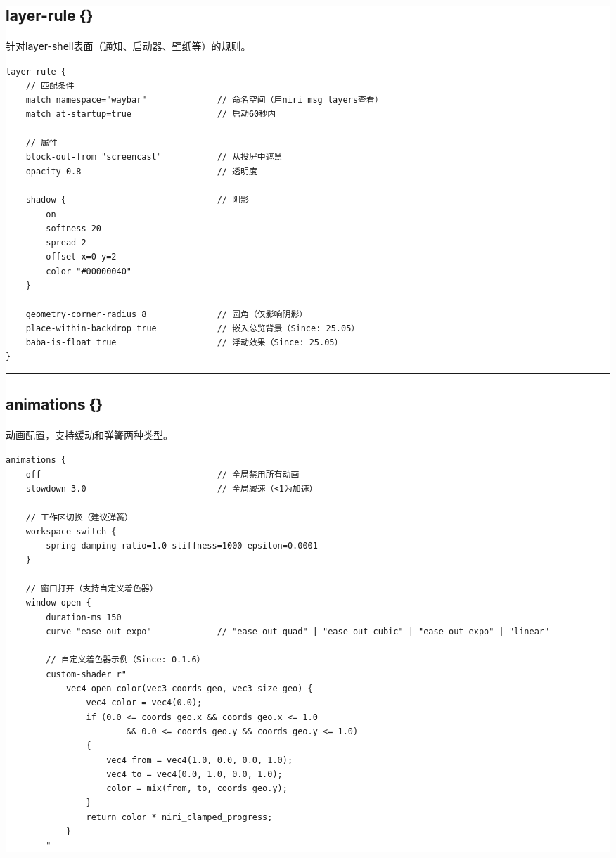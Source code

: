 
## layer-rule {}

针对layer-shell表面（通知、启动器、壁纸等）的规则。

```kdl
layer-rule {
    // 匹配条件
    match namespace="waybar"              // 命名空间（用niri msg layers查看）
    match at-startup=true                 // 启动60秒内

    // 属性
    block-out-from "screencast"           // 从投屏中遮黑
    opacity 0.8                           // 透明度

    shadow {                              // 阴影
        on
        softness 20
        spread 2
        offset x=0 y=2
        color "#00000040"
    }

    geometry-corner-radius 8              // 圆角（仅影响阴影）
    place-within-backdrop true            // 嵌入总览背景（Since: 25.05）
    baba-is-float true                    // 浮动效果（Since: 25.05）
}
```

---

## animations {}

动画配置，支持缓动和弹簧两种类型。

```kdl
animations {
    off                                   // 全局禁用所有动画
    slowdown 3.0                          // 全局减速（<1为加速）

    // 工作区切换（建议弹簧）
    workspace-switch {
        spring damping-ratio=1.0 stiffness=1000 epsilon=0.0001
    }

    // 窗口打开（支持自定义着色器）
    window-open {
        duration-ms 150
        curve "ease-out-expo"             // "ease-out-quad" | "ease-out-cubic" | "ease-out-expo" | "linear"

        // 自定义着色器示例（Since: 0.1.6）
        custom-shader r"
            vec4 open_color(vec3 coords_geo, vec3 size_geo) {
                vec4 color = vec4(0.0);
                if (0.0 <= coords_geo.x && coords_geo.x <= 1.0
                        && 0.0 <= coords_geo.y && coords_geo.y <= 1.0)
                {
                    vec4 from = vec4(1.0, 0.0, 0.0, 1.0);
                    vec4 to = vec4(0.0, 1.0, 0.0, 1.0);
                    color = mix(from, to, coords_geo.y);
                }
                return color * niri_clamped_progress;
            }
        "
```